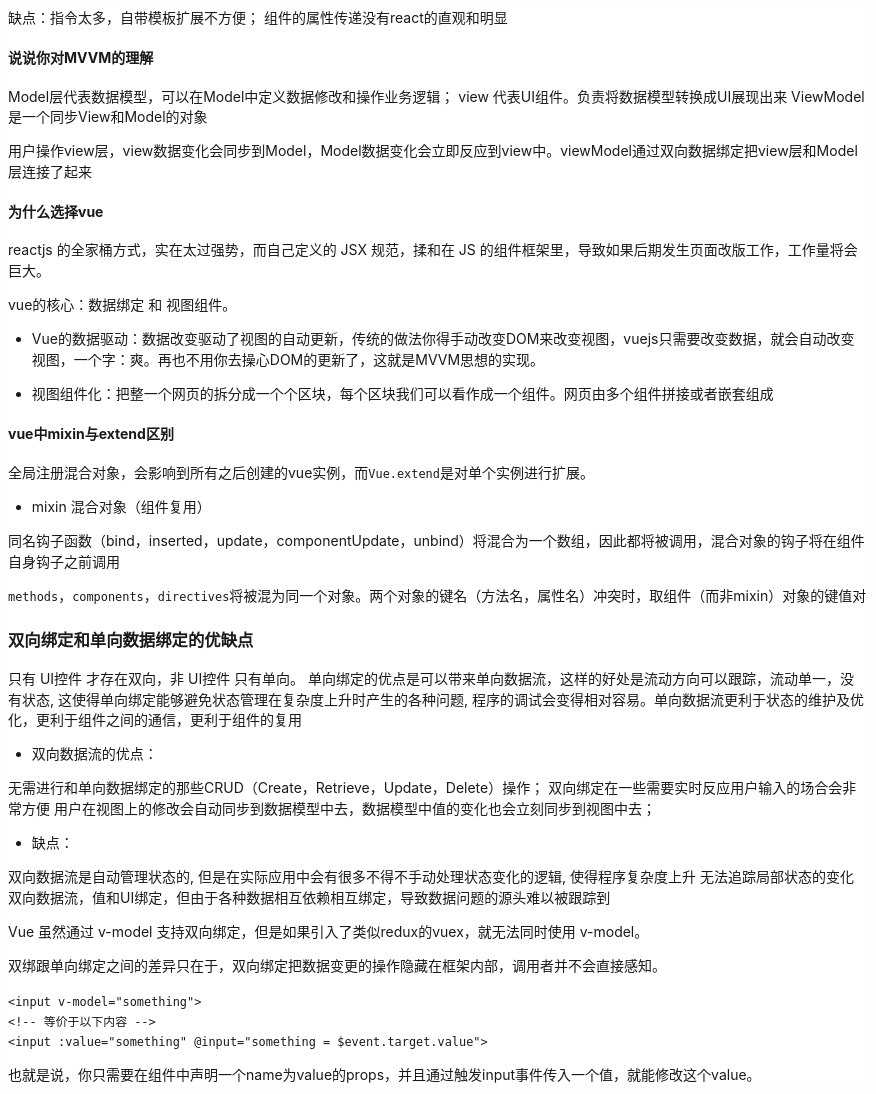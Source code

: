 缺点：指令太多，自带模板扩展不方便；
组件的属性传递没有react的直观和明显

#### 说说你对MVVM的理解

Model层代表数据模型，可以在Model中定义数据修改和操作业务逻辑；
view 代表UI组件。负责将数据模型转换成UI展现出来
ViewModel 是一个同步View和Model的对象

用户操作view层，view数据变化会同步到Model，Model数据变化会立即反应到view中。viewModel通过双向数据绑定把view层和Model层连接了起来

#### 为什么选择vue

reactjs 的全家桶方式，实在太过强势，而自己定义的 JSX 规范，揉和在 JS 的组件框架里，导致如果后期发生页面改版工作，工作量将会巨大。

vue的核心：数据绑定 和 视图组件。

- Vue的数据驱动：数据改变驱动了视图的自动更新，传统的做法你得手动改变DOM来改变视图，vuejs只需要改变数据，就会自动改变视图，一个字：爽。再也不用你去操心DOM的更新了，这就是MVVM思想的实现。

- 视图组件化：把整一个网页的拆分成一个个区块，每个区块我们可以看作成一个组件。网页由多个组件拼接或者嵌套组成

#### vue中mixin与extend区别

全局注册混合对象，会影响到所有之后创建的vue实例，而`Vue.extend`是对单个实例进行扩展。

-  mixin 混合对象（组件复用）

同名钩子函数（bind，inserted，update，componentUpdate，unbind）将混合为一个数组，因此都将被调用，混合对象的钩子将在组件自身钩子之前调用

`methods`，`components`，`directives`将被混为同一个对象。两个对象的键名（方法名，属性名）冲突时，取组件（而非mixin）对象的键值对



### 双向绑定和单向数据绑定的优缺点

只有 UI控件 才存在双向，非 UI控件 只有单向。
单向绑定的优点是可以带来单向数据流，这样的好处是流动方向可以跟踪，流动单一，没有状态, 这使得单向绑定能够避免状态管理在复杂度上升时产生的各种问题, 程序的调试会变得相对容易。单向数据流更利于状态的维护及优化，更利于组件之间的通信，更利于组件的复用


- 双向数据流的优点：

无需进行和单向数据绑定的那些CRUD（Create，Retrieve，Update，Delete）操作；
双向绑定在一些需要实时反应用户输入的场合会非常方便
用户在视图上的修改会自动同步到数据模型中去，数据模型中值的变化也会立刻同步到视图中去；

- 缺点：

双向数据流是自动管理状态的, 但是在实际应用中会有很多不得不手动处理状态变化的逻辑, 使得程序复杂度上升
无法追踪局部状态的变化
双向数据流，值和UI绑定，但由于各种数据相互依赖相互绑定，导致数据问题的源头难以被跟踪到

Vue 虽然通过 v-model 支持双向绑定，但是如果引入了类似redux的vuex，就无法同时使用 v-model。

双绑跟单向绑定之间的差异只在于，双向绑定把数据变更的操作隐藏在框架内部，调用者并不会直接感知。
```
<input v-model="something">
<!-- 等价于以下内容 -->
<input :value="something" @input="something = $event.target.value">
```
也就是说，你只需要在组件中声明一个name为value的props，并且通过触发input事件传入一个值，就能修改这个value。
